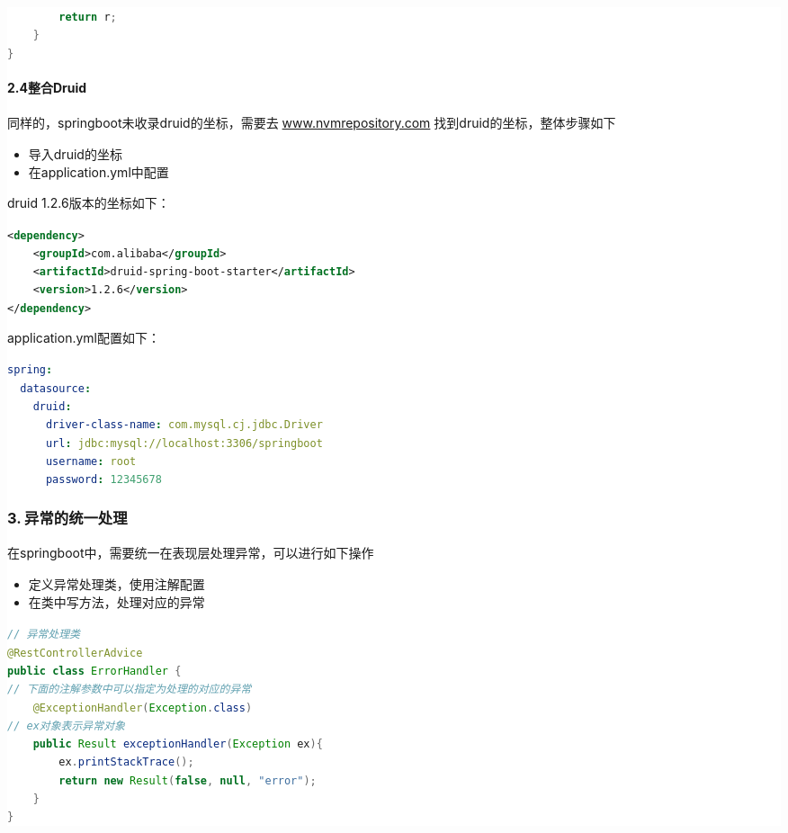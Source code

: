 ```java
        return r;
    }
}
```

#### 2.4整合Druid

同样的，springboot未收录druid的坐标，需要去 www.nvmrepository.com 找到druid的坐标，整体步骤如下

- 导入druid的坐标
- 在application.yml中配置

druid 1.2.6版本的坐标如下：

```xml
<dependency>
    <groupId>com.alibaba</groupId>
    <artifactId>druid-spring-boot-starter</artifactId>
    <version>1.2.6</version>
</dependency>
```

application.yml配置如下：

```yaml
spring:
  datasource:
    druid:
      driver-class-name: com.mysql.cj.jdbc.Driver
      url: jdbc:mysql://localhost:3306/springboot
      username: root
      password: 12345678
```



### 3. 异常的统一处理

在springboot中，需要统一在表现层处理异常，可以进行如下操作

- 定义异常处理类，使用注解配置
- 在类中写方法，处理对应的异常

```java
// 异常处理类
@RestControllerAdvice
public class ErrorHandler {
// 下面的注解参数中可以指定为处理的对应的异常
    @ExceptionHandler(Exception.class)
// ex对象表示异常对象
    public Result exceptionHandler(Exception ex){
        ex.printStackTrace();
        return new Result(false, null, "error");
    }
}
```
